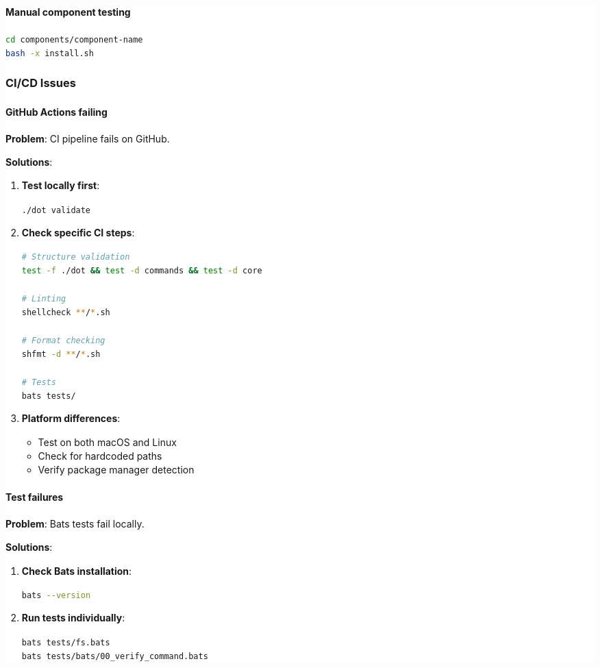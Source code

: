 #### Manual component testing

```bash
cd components/component-name
bash -x install.sh
```

### CI/CD Issues

#### GitHub Actions failing

**Problem**: CI pipeline fails on GitHub.

**Solutions**:

1. **Test locally first**:

   ```bash
   ./dot validate
   ```

2. **Check specific CI steps**:

   ```bash
   # Structure validation
   test -f ./dot && test -d commands && test -d core

   # Linting
   shellcheck **/*.sh

   # Format checking
   shfmt -d **/*.sh

   # Tests
   bats tests/
   ```

3. **Platform differences**:
   - Test on both macOS and Linux
   - Check for hardcoded paths
   - Verify package manager detection

#### Test failures

**Problem**: Bats tests fail locally.

**Solutions**:

1. **Check Bats installation**:

   ```bash
   bats --version
   ```

2. **Run tests individually**:

   ```bash
   bats tests/fs.bats
   bats tests/bats/00_verify_command.bats
   ```
